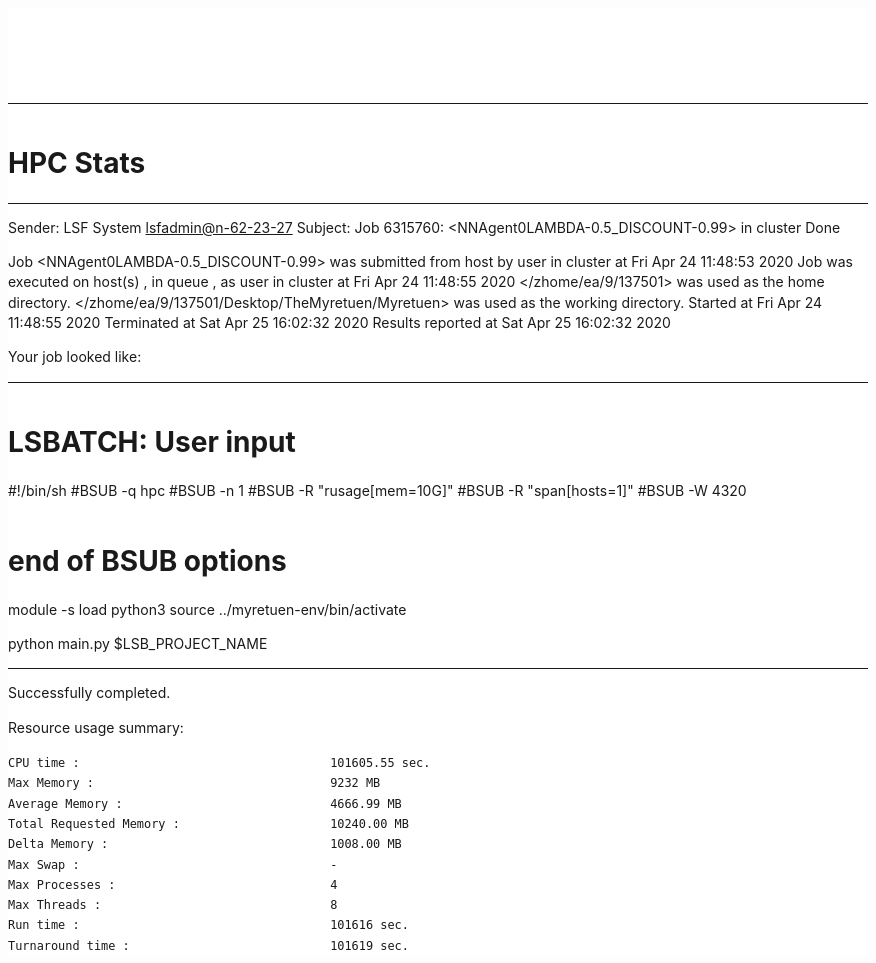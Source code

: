  <br /> 
 <br /> 
 <br /> 
 <br />

---------------------------------------------------------------------------------------------------------------------

# HPC Stats


------------------------------------------------------------
Sender: LSF System <lsfadmin@n-62-23-27>
Subject: Job 6315760: <NNAgent0LAMBDA-0.5_DISCOUNT-0.99> in cluster <dcc> Done

Job <NNAgent0LAMBDA-0.5_DISCOUNT-0.99> was submitted from host <n-62-27-20> by user <s183914> in cluster <dcc> at Fri Apr 24 11:48:53 2020
Job was executed on host(s) <n-62-23-27>, in queue <hpc>, as user <s183914> in cluster <dcc> at Fri Apr 24 11:48:55 2020
</zhome/ea/9/137501> was used as the home directory.
</zhome/ea/9/137501/Desktop/TheMyretuen/Myretuen> was used as the working directory.
Started at Fri Apr 24 11:48:55 2020
Terminated at Sat Apr 25 16:02:32 2020
Results reported at Sat Apr 25 16:02:32 2020

Your job looked like:

------------------------------------------------------------
# LSBATCH: User input
#!/bin/sh
#BSUB -q hpc
#BSUB -n 1
#BSUB -R "rusage[mem=10G]"
#BSUB -R "span[hosts=1]"
#BSUB -W 4320
# end of BSUB options

module -s load python3
source ../myretuen-env/bin/activate

python main.py $LSB_PROJECT_NAME


------------------------------------------------------------

Successfully completed.

Resource usage summary:

    CPU time :                                   101605.55 sec.
    Max Memory :                                 9232 MB
    Average Memory :                             4666.99 MB
    Total Requested Memory :                     10240.00 MB
    Delta Memory :                               1008.00 MB
    Max Swap :                                   -
    Max Processes :                              4
    Max Threads :                                8
    Run time :                                   101616 sec.
    Turnaround time :                            101619 sec.
